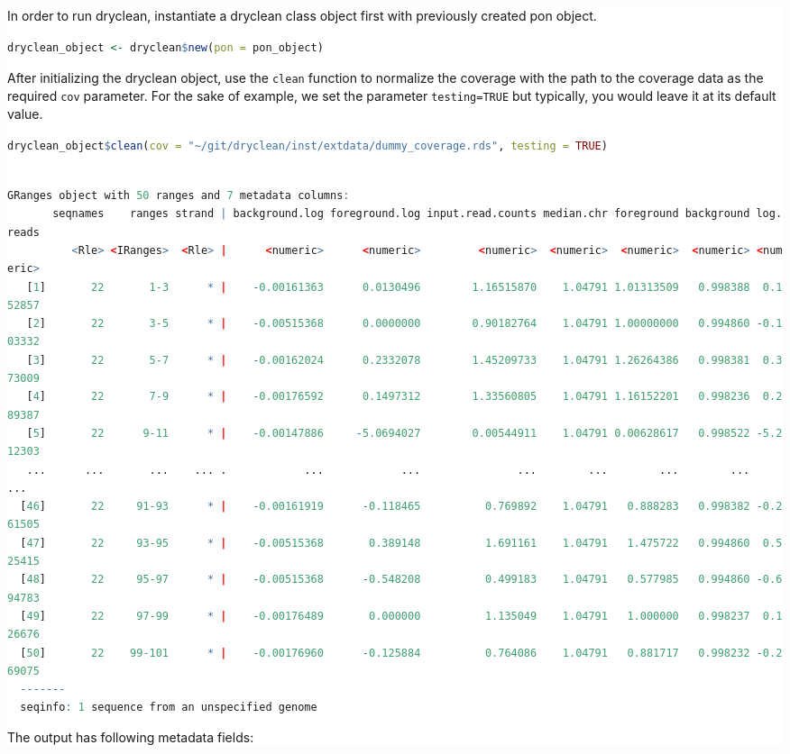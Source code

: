 In order to run dryclean, instantiate a dryclean class object first with previously created pon object.


```R
dryclean_object <- dryclean$new(pon = pon_object)

```

After initializing the dryclean object, use the <code>clean</code> function to normalize the coverage with the path to the coverage data as the required <code>cov</code> parameter. For the sake of example, we set the parameter <code>testing=TRUE</code> but typically, you would leave it at its default value.


```R
dryclean_object$clean(cov = "~/git/dryclean/inst/extdata/dummy_coverage.rds", testing = TRUE)

```

```R

GRanges object with 50 ranges and 7 metadata columns:
       seqnames    ranges strand | background.log foreground.log input.read.counts median.chr foreground background log.reads
          <Rle> <IRanges>  <Rle> |      <numeric>      <numeric>         <numeric>  <numeric>  <numeric>  <numeric> <numeric>
   [1]       22       1-3      * |    -0.00161363      0.0130496        1.16515870    1.04791 1.01313509   0.998388  0.152857
   [2]       22       3-5      * |    -0.00515368      0.0000000        0.90182764    1.04791 1.00000000   0.994860 -0.103332
   [3]       22       5-7      * |    -0.00162024      0.2332078        1.45209733    1.04791 1.26264386   0.998381  0.373009
   [4]       22       7-9      * |    -0.00176592      0.1497312        1.33560805    1.04791 1.16152201   0.998236  0.289387
   [5]       22      9-11      * |    -0.00147886     -5.0694027        0.00544911    1.04791 0.00628617   0.998522 -5.212303
   ...      ...       ...    ... .            ...            ...               ...        ...        ...        ...       ...
  [46]       22     91-93      * |    -0.00161919      -0.118465          0.769892    1.04791   0.888283   0.998382 -0.261505
  [47]       22     93-95      * |    -0.00515368       0.389148          1.691161    1.04791   1.475722   0.994860  0.525415
  [48]       22     95-97      * |    -0.00515368      -0.548208          0.499183    1.04791   0.577985   0.994860 -0.694783
  [49]       22     97-99      * |    -0.00176489       0.000000          1.135049    1.04791   1.000000   0.998237  0.126676
  [50]       22    99-101      * |    -0.00176960      -0.125884          0.764086    1.04791   0.881717   0.998232 -0.269075
  -------
  seqinfo: 1 sequence from an unspecified genome

```

The output has following metadata fields: 
